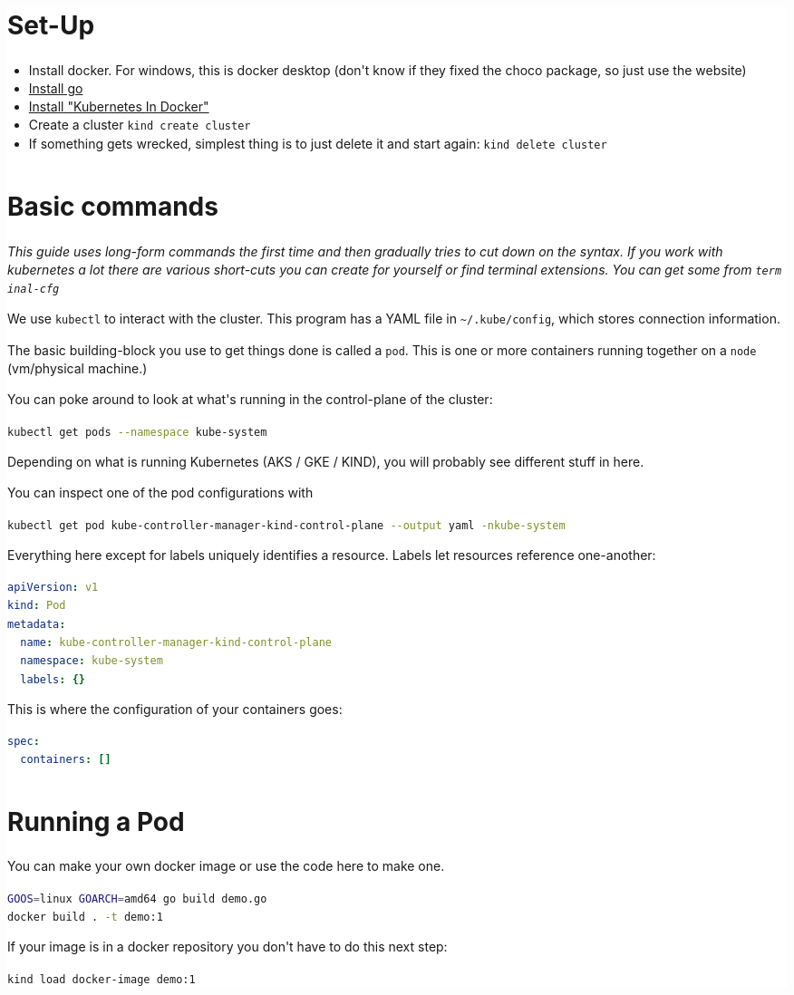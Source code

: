 # Set-Up
- Install docker. For windows, this is docker desktop (don't know if they fixed the choco package, so just use the website)
- [Install go](https://golang.org/dl/)
- [Install "Kubernetes In Docker"](https://sigs.k8s.io/kind)
- Create a cluster `kind create cluster`
- If something gets wrecked, simplest thing is to just delete it and start again: `kind delete cluster`

# Basic commands
_This guide uses long-form commands the first time and then gradually tries to cut down on the syntax. If you work with kubernetes a lot there are various short-cuts you can create for yourself or find terminal extensions. You can get some from `terminal-cfg`_

We use `kubectl` to interact with the cluster. This program has a YAML file in `~/.kube/config`, which stores connection information.

The basic building-block you use to get things done is called a `pod`. This is one or more containers running together on a `node` (vm/physical machine.)

You can poke around to look at what's running in the control-plane of the cluster:
```sh
kubectl get pods --namespace kube-system
```
Depending on what is running Kubernetes (AKS / GKE / KIND), you will probably see different stuff in here.

You can inspect one of the pod configurations with
```sh
kubectl get pod kube-controller-manager-kind-control-plane --output yaml -nkube-system
```

Everything here except for labels uniquely identifies a resource. Labels let resources reference one-another:
```yaml
apiVersion: v1
kind: Pod
metadata:
  name: kube-controller-manager-kind-control-plane
  namespace: kube-system
  labels: {}
```

This is where the configuration of your containers goes:
```yaml
spec:
  containers: []
```

# Running a Pod
You can make your own docker image or use the code here to make one.
```sh
GOOS=linux GOARCH=amd64 go build demo.go
docker build . -t demo:1
```
If your image is in a docker repository you don't have to do this next step:
```sh
kind load docker-image demo:1
```
